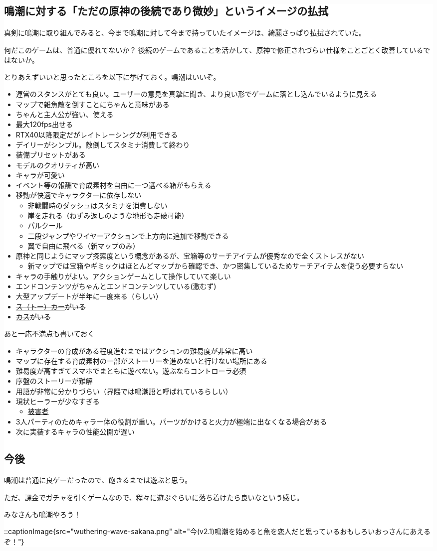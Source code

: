 ## 鳴潮に対する「ただの原神の後続であり微妙」というイメージの払拭

真剣に鳴潮に取り組んでみると、今まで鳴潮に対して今まで持っていたイメージは、綺麗さっぱり払拭されていた。

何だこのゲームは、普通に優れてないか？
後続のゲームであることを活かして、原神で修正されづらい仕様をことごとく改善しているではないか。

とりあえずいいと思ったところを以下に挙げておく。鳴潮はいいぞ。

- 運営のスタンスがとても良い。ユーザーの意見を真摯に聞き、より良い形でゲームに落とし込んでいるように見える
- マップで雑魚敵を倒すことにちゃんと意味がある
- ちゃんと主人公が強い、使える
- 最大120fps出せる
- RTX40以降限定だがレイトレーシングが利用できる
- デイリーがシンプル。敵倒してスタミナ消費して終わり
- 装備プリセットがある
- モデルのクオリティが高い
- キャラが可愛い
- イベント等の報酬で育成素材を自由に一つ選べる箱がもらえる
- 移動が快適でキャラクターに依存しない
  - 非戦闘時のダッシュはスタミナを消費しない
  - 崖を走れる（ねずみ返しのような地形も走破可能）
  - パルクール
  - 二段ジャンプやワイヤーアクションで上方向に追加で移動できる
  - 翼で自由に飛べる（新マップのみ）
- 原神と同じようにマップ探索度という概念があるが、宝箱等のサーチアイテムが優秀なので全くストレスがない
  - 新マップでは宝箱やギミックはほとんどマップから確認でき、かつ密集しているためサーチアイテムを使う必要すらない
- キャラの手触りがよい。アクションゲームとして操作していて楽しい
- エンドコンテンツがちゃんとエンドコンテンツしている(激むず)
- 大型アップデートが半年に一度来る（らしい）
- ~~[ス（トー）カー](https://x.com/inkkubox/status/1794758325508440492)がいる~~
- ~~[カス](https://www.youtube.com/shorts/Ief5KrES-18)がいる~~

あと一応不満点も書いておく

- キャラクターの育成がある程度進むまではアクションの難易度が非常に高い
- マップに存在する育成素材の一部がストーリーを進めないと行けない場所にある
- 難易度が高すぎてスマホでまともに遊べない。遊ぶならコントローラ必須
- 序盤のストーリーが難解
- 用語が非常に分かりづらい（界隈では鳴潮語と呼ばれているらしい）
- 現状ヒーラーが少なすぎる
  - [被害者](https://www.youtube.com/shorts/x4IBHETt_40)
- 3人パーティのためキャラ一体の役割が重い。パーツがかけると火力が極端に出なくなる場合がある
- 次に実装するキャラの性能公開が遅い

## 今後

鳴潮は普通に良ゲーだったので、飽きるまでは遊ぶと思う。

ただ、課金でガチャを引くゲームなので、程々に遊ぶぐらいに落ち着けたら良いなという感じ。

みなさんも鳴潮やろう！

::captionImage{src="wuthering-wave-sakana.png" alt="今(v2.1)鳴潮を始めると魚を恋人だと思っているおもしろいおっさんにあえるぞ！"}
